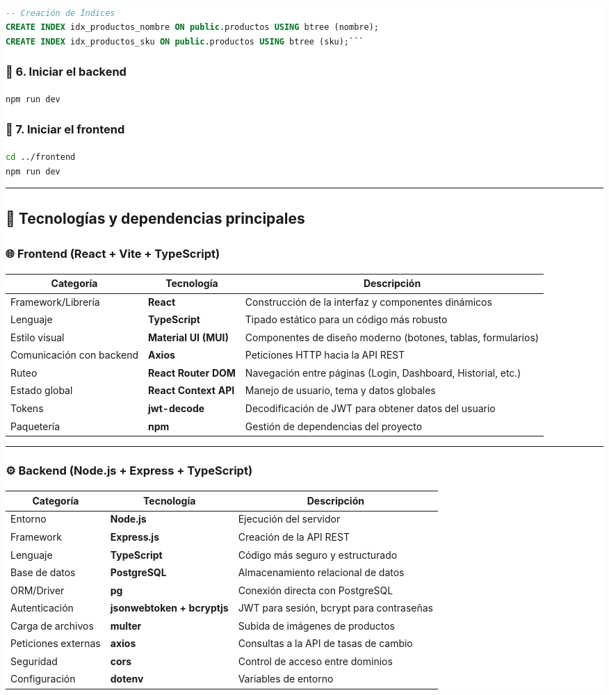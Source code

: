 ```sql
-- Creación de Índices
CREATE INDEX idx_productos_nombre ON public.productos USING btree (nombre);
CREATE INDEX idx_productos_sku ON public.productos USING btree (sku);```

```

### 🔹 6. Iniciar el backend
```bash
npm run dev
```

### 🔹 7. Iniciar el frontend
```bash
cd ../frontend
npm run dev
```

---

## 🧩 Tecnologías y dependencias principales

### 🌐 **Frontend (React + Vite + TypeScript)**

| Categoría | Tecnología | Descripción |
|------------|-------------|--------------|
| Framework/Librería | **React** | Construcción de la interfaz y componentes dinámicos |
| Lenguaje | **TypeScript** | Tipado estático para un código más robusto |
| Estilo visual | **Material UI (MUI)** | Componentes de diseño moderno (botones, tablas, formularios) |
| Comunicación con backend | **Axios** | Peticiones HTTP hacia la API REST |
| Ruteo | **React Router DOM** | Navegación entre páginas (Login, Dashboard, Historial, etc.) |
| Estado global | **React Context API** | Manejo de usuario, tema y datos globales |
| Tokens | **jwt-decode** | Decodificación de JWT para obtener datos del usuario |
| Paquetería | **npm** | Gestión de dependencias del proyecto |

---

### ⚙️ **Backend (Node.js + Express + TypeScript)**

| Categoría | Tecnología | Descripción |
|------------|-------------|--------------|
| Entorno | **Node.js** | Ejecución del servidor |
| Framework | **Express.js** | Creación de la API REST |
| Lenguaje | **TypeScript** | Código más seguro y estructurado |
| Base de datos | **PostgreSQL** | Almacenamiento relacional de datos |
| ORM/Driver | **pg** | Conexión directa con PostgreSQL |
| Autenticación | **jsonwebtoken + bcryptjs** | JWT para sesión, bcrypt para contraseñas |
| Carga de archivos | **multer** | Subida de imágenes de productos |
| Peticiones externas | **axios** | Consultas a la API de tasas de cambio |
| Seguridad | **cors** | Control de acceso entre dominios |
| Configuración | **dotenv** | Variables de entorno |